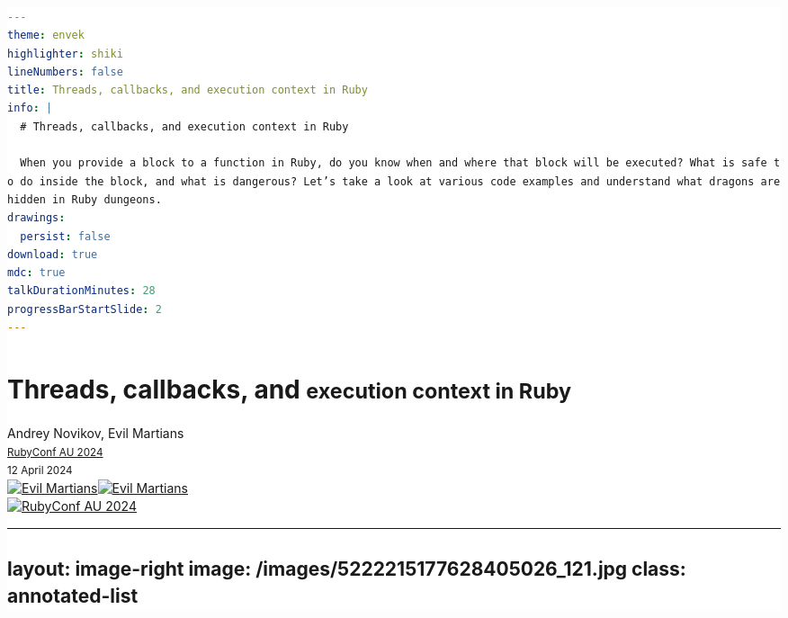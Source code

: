 ```yaml
---
theme: envek
highlighter: shiki
lineNumbers: false
title: Threads, callbacks, and execution context in Ruby
info: |
  # Threads, callbacks, and execution context in Ruby

  When you provide a block to a function in Ruby, do you know when and where that block will be executed? What is safe to do inside the block, and what is dangerous? Let’s take a look at various code examples and understand what dragons are hidden in Ruby dungeons.
drawings:
  persist: false
download: true
mdc: true
talkDurationMinutes: 28
progressBarStartSlide: 2
---
```


# Threads, callbacks, and <small class="text-90%">execution context in Ruby</small>

<div class="absolute bottom-0 left-0 w-full px-10 py-8 grid grid-cols-2 justify-items-stretch items-end gap-4">
  <div class="text-left">
    Andrey Novikov, Evil Martians<br />
    <small><a href="https://2024.rubyconf.au/">RubyConf AU 2024</a></small><br />
    <small><time datetime="2024-04-12">12 April 2024</time></small>
  </div>

  <div class="w-28 h-28 object-contain justify-self-end">
    <a href="https://evilmartians.com/"><img alt="Evil Martians" src="/images/01_Evil-Martians_Logo_v2.1_RGB.svg" class="block dark:hidden" /><img alt="Evil Martians" src="/images/02_Evil-Martians_Logo_v2.1_RGB_for-Dark-BG.svg" class="hidden dark:block" /></a>
  </div>
</div>

<div class="absolute top-0 left-0 w-full h-36 p-4 text-center">
<a href="https://2024.rubyconf.au/"><img alt="RubyConf AU 2024" src="/images/RubyConf-Coat-of-Arms-2024.webp" class="mx-auto max-h-36 object-contain drop-shadow-sm" /></a>
</div>


<style>
  a {
    border-bottom: none !important;
  }
</style>



---
layout: image-right
image: /images/5222215177628405026_121.jpg
class: annotated-list
---
